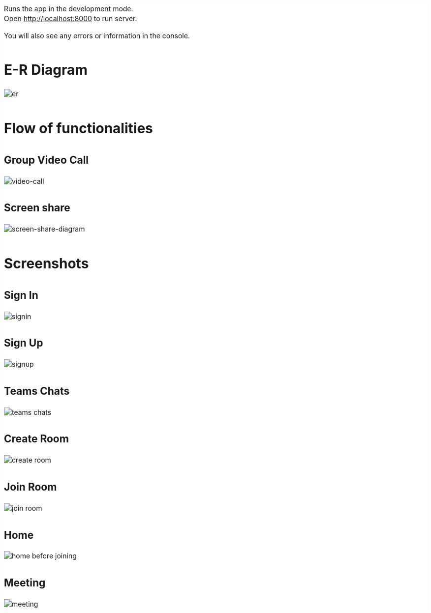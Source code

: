 Runs the app in the development mode.<br />
Open [http://localhost:8000](http://localhost:8000) to run server.

You will also see any errors or information in the console.
# E-R Diagram
![er](https://raw.githubusercontent.com/Shashwat-Sahu/microsoft-teams-assets/main/Picture1.png) 

# Flow of functionalities
## Group Video Call 
<img src="https://raw.githubusercontent.com/Shashwat-Sahu/microsoft-teams-assets/main/Picture2.png" alt="video-call" width="450"/>

## Screen share
<img src="https://raw.githubusercontent.com/Shashwat-Sahu/microsoft-teams-assets/main/Picture3.png" alt="screen-share-diagram" width="450"/>

# Screenshots

## Sign In
![signin](https://raw.githubusercontent.com/Shashwat-Sahu/microsoft-teams-assets/main/signin.png)

## Sign Up
![signup](https://raw.githubusercontent.com/Shashwat-Sahu/microsoft-teams-assets/main/signup.png)

## Teams Chats
![teams chats](https://raw.githubusercontent.com/Shashwat-Sahu/microsoft-teams-assets/main/Screenshot%202021-07-11%20195107.png)

## Create Room
![create room](https://raw.githubusercontent.com/Shashwat-Sahu/microsoft-teams-assets/main/create%20room.png)

## Join Room
![join room](https://raw.githubusercontent.com/Shashwat-Sahu/microsoft-teams-assets/main/join%20room.png)

## Home
![home before joining](https://raw.githubusercontent.com/Shashwat-Sahu/microsoft-teams-assets/main/web%20home.png)

## Meeting
![meeting](https://raw.githubusercontent.com/Shashwat-Sahu/microsoft-teams-assets/main/web%20meet.png)
